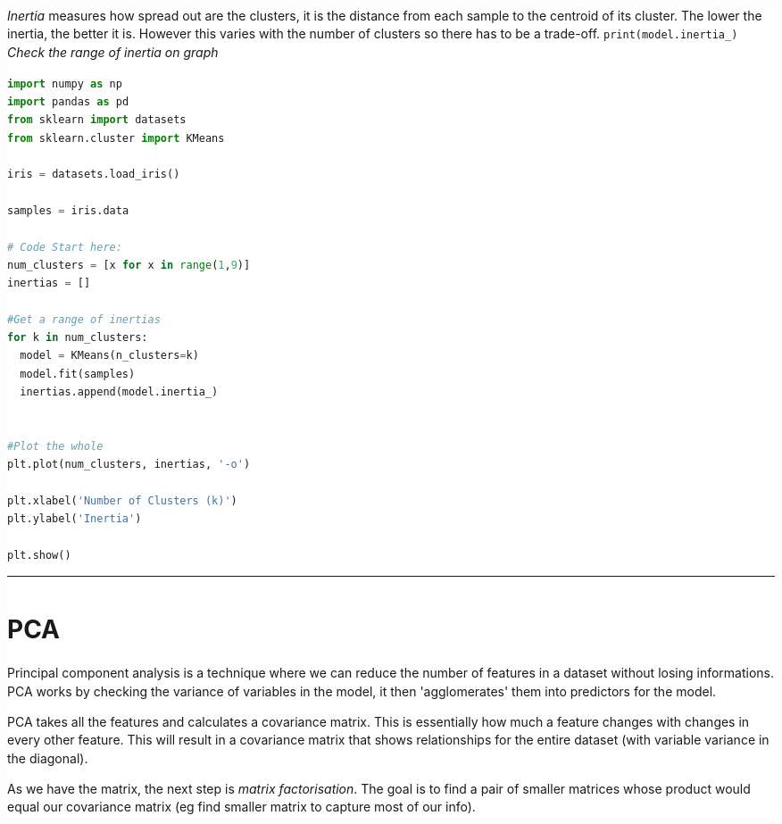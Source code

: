 
*Inertia* measures how spread out are the clusters, it is the distance from each sample to the centroid of its cluster. The lower the inertia, the better it is. However this varies with the number of clusters so there has to be a trade-off.
`print(model.inertia_)`
*Check the range of inertia on graph*
```py
import numpy as np
import pandas as pd
from sklearn import datasets
from sklearn.cluster import KMeans

iris = datasets.load_iris()

samples = iris.data

# Code Start here:
num_clusters = [x for x in range(1,9)]
inertias = []

#Get a range of inertias
for k in num_clusters:
  model = KMeans(n_clusters=k)
  model.fit(samples)
  inertias.append(model.inertia_)


#Plot the whole
plt.plot(num_clusters, inertias, '-o')
 
plt.xlabel('Number of Clusters (k)')
plt.ylabel('Inertia')
 
plt.show()
```





-------------------

# PCA
Principal component analysis is a technique where we can reduce the number of features in a dataset without losing informations.
PCA works by checking the variance of variables in the model, it then 'agglomerates' them into predictors for the model.

PCA takes all the features and calculates a covariance matrix. This is essentially how much a feature changes with changes in every other feature. This will result in a covariance matrix that shows relationships for the entire dataset (with variable variance in the diagonal).

As we have the matrix, the next step is _matrix factorisation_. The goal is to find a pair of smaller matrices whose product would equal our covariance matrix (eg find smaller matrix to capture most of our info). 
